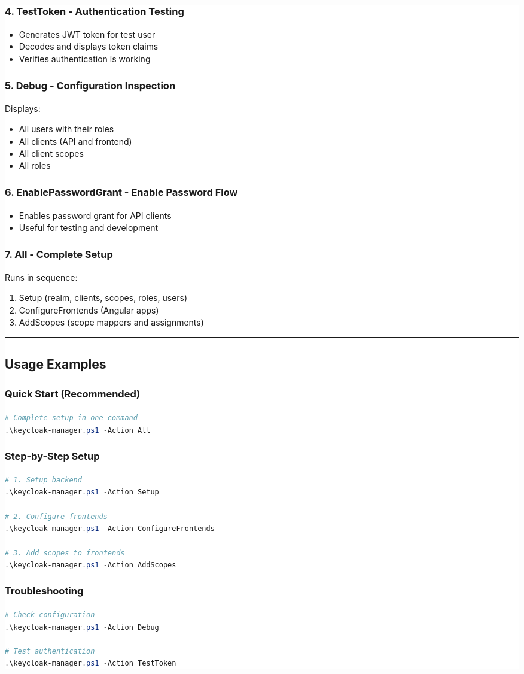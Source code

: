 ### 4. **TestToken** - Authentication Testing
- Generates JWT token for test user
- Decodes and displays token claims
- Verifies authentication is working

### 5. **Debug** - Configuration Inspection
Displays:
- All users with their roles
- All clients (API and frontend)
- All client scopes
- All roles

### 6. **EnablePasswordGrant** - Enable Password Flow
- Enables password grant for API clients
- Useful for testing and development

### 7. **All** - Complete Setup
Runs in sequence:
1. Setup (realm, clients, scopes, roles, users)
2. ConfigureFrontends (Angular apps)
3. AddScopes (scope mappers and assignments)

---

## Usage Examples

### Quick Start (Recommended)

```powershell
# Complete setup in one command
.\keycloak-manager.ps1 -Action All
```

### Step-by-Step Setup

```powershell
# 1. Setup backend
.\keycloak-manager.ps1 -Action Setup

# 2. Configure frontends
.\keycloak-manager.ps1 -Action ConfigureFrontends

# 3. Add scopes to frontends
.\keycloak-manager.ps1 -Action AddScopes
```

### Troubleshooting

```powershell
# Check configuration
.\keycloak-manager.ps1 -Action Debug

# Test authentication
.\keycloak-manager.ps1 -Action TestToken
```
